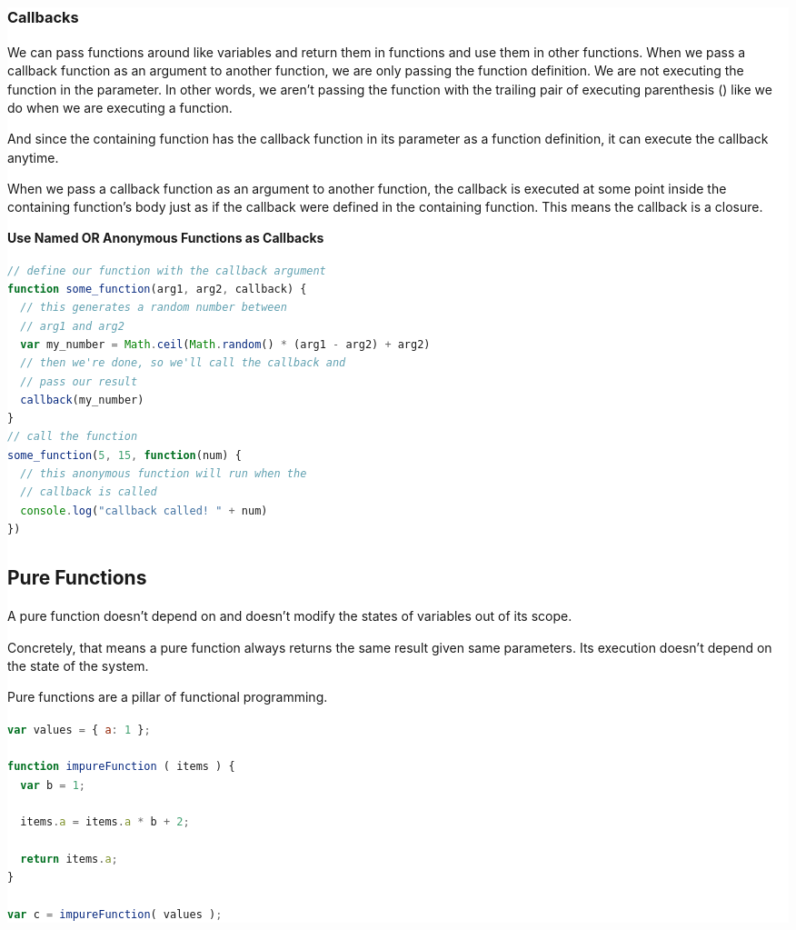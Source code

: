 ### Callbacks


We can pass functions around like variables and return them in functions and use them in other functions. When we pass a callback function as an argument to another function, we are only passing the function definition. We are not executing the function in the parameter. In other words, we aren’t passing the function with the trailing pair of executing parenthesis () like we do when we are executing a function.

And since the containing function has the callback function in its parameter as a function definition, it can execute the callback anytime.

When we pass a callback function as an argument to another function, the callback is executed at some point inside the containing function’s body just as if the callback were defined in the containing function. This means the callback is a closure.

**Use Named OR Anonymous Functions as Callbacks**

```javascript
// define our function with the callback argument
function some_function(arg1, arg2, callback) {
  // this generates a random number between
  // arg1 and arg2
  var my_number = Math.ceil(Math.random() * (arg1 - arg2) + arg2)
  // then we're done, so we'll call the callback and
  // pass our result
  callback(my_number)
}
// call the function
some_function(5, 15, function(num) {
  // this anonymous function will run when the
  // callback is called
  console.log("callback called! " + num)
})
```

## Pure Functions

A pure function doesn’t depend on and doesn’t modify the states of variables out of its scope.

Concretely, that means a pure function always returns the same result given same parameters. Its execution doesn’t depend on the state of the system.

Pure functions are a pillar of functional programming.


```javascript
var values = { a: 1 };

function impureFunction ( items ) {
  var b = 1;

  items.a = items.a * b + 2;

  return items.a;
}

var c = impureFunction( values );

```
